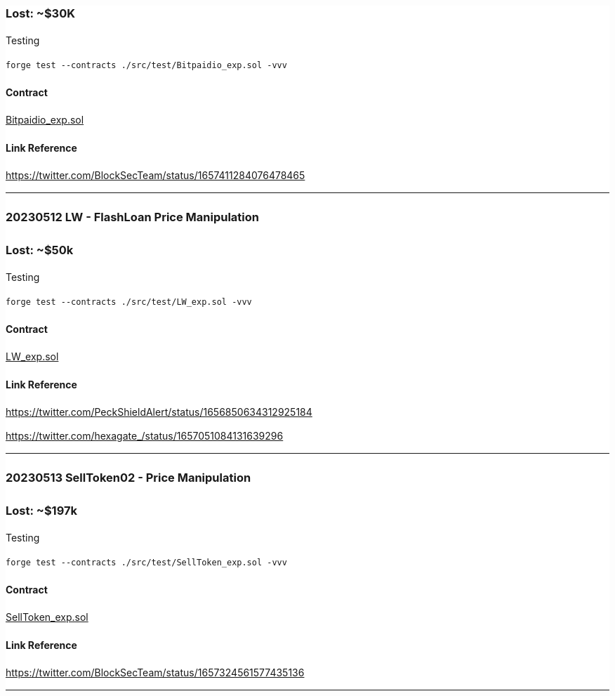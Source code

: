 ### Lost: ~$30K

Testing

```
forge test --contracts ./src/test/Bitpaidio_exp.sol -vvv
```

#### Contract

[Bitpaidio_exp.sol](../../src/test/Bitpaidio_exp.sol)

#### Link Reference

https://twitter.com/BlockSecTeam/status/1657411284076478465

---

### 20230512 LW - FlashLoan Price Manipulation

### Lost: ~$50k

Testing

```
forge test --contracts ./src/test/LW_exp.sol -vvv
```

#### Contract

[LW_exp.sol](../../src/test/LW_exp.sol)

#### Link Reference

https://twitter.com/PeckShieldAlert/status/1656850634312925184

https://twitter.com/hexagate_/status/1657051084131639296

---

### 20230513 SellToken02 - Price Manipulation

### Lost: ~$197k

Testing

```
forge test --contracts ./src/test/SellToken_exp.sol -vvv
```

#### Contract

[SellToken_exp.sol](../../src/test/SellToken_exp.sol)

#### Link Reference

https://twitter.com/BlockSecTeam/status/1657324561577435136

---